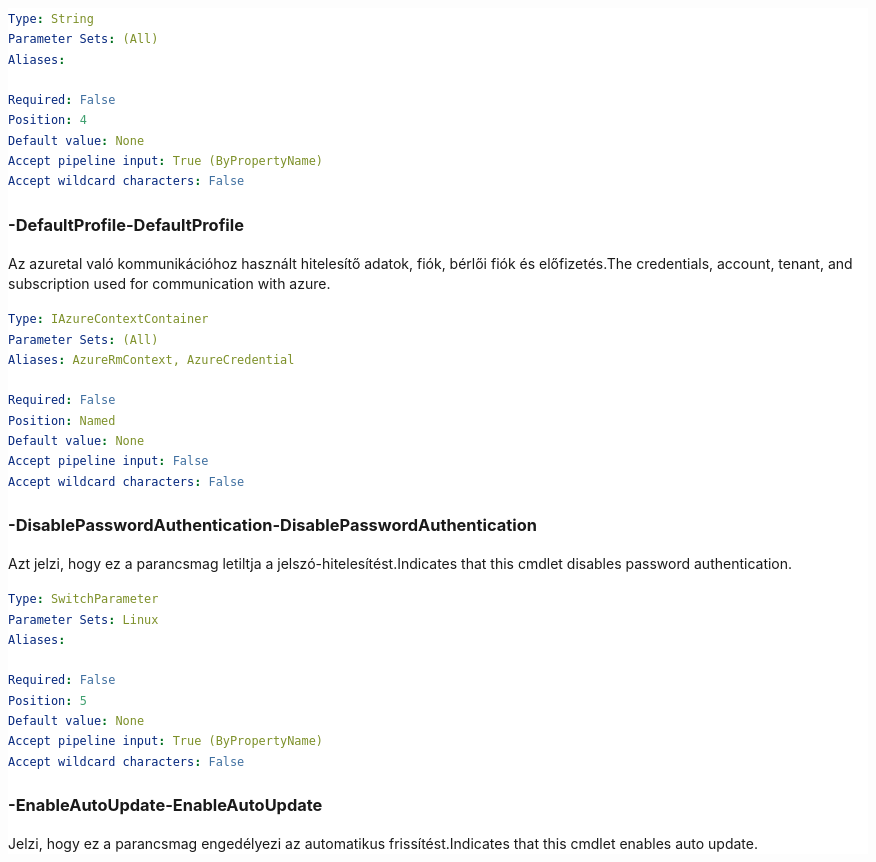 ```yaml
Type: String
Parameter Sets: (All)
Aliases: 

Required: False
Position: 4
Default value: None
Accept pipeline input: True (ByPropertyName)
Accept wildcard characters: False
```

### <span data-ttu-id="7ea96-138">-DefaultProfile</span><span class="sxs-lookup"><span data-stu-id="7ea96-138">-DefaultProfile</span></span>
<span data-ttu-id="7ea96-139">Az azuretal való kommunikációhoz használt hitelesítő adatok, fiók, bérlői fiók és előfizetés.</span><span class="sxs-lookup"><span data-stu-id="7ea96-139">The credentials, account, tenant, and subscription used for communication with azure.</span></span>

```yaml
Type: IAzureContextContainer
Parameter Sets: (All)
Aliases: AzureRmContext, AzureCredential

Required: False
Position: Named
Default value: None
Accept pipeline input: False
Accept wildcard characters: False
```

### <span data-ttu-id="7ea96-140">-DisablePasswordAuthentication</span><span class="sxs-lookup"><span data-stu-id="7ea96-140">-DisablePasswordAuthentication</span></span>
<span data-ttu-id="7ea96-141">Azt jelzi, hogy ez a parancsmag letiltja a jelszó-hitelesítést.</span><span class="sxs-lookup"><span data-stu-id="7ea96-141">Indicates that this cmdlet disables password authentication.</span></span>

```yaml
Type: SwitchParameter
Parameter Sets: Linux
Aliases: 

Required: False
Position: 5
Default value: None
Accept pipeline input: True (ByPropertyName)
Accept wildcard characters: False
```

### <span data-ttu-id="7ea96-142">-EnableAutoUpdate</span><span class="sxs-lookup"><span data-stu-id="7ea96-142">-EnableAutoUpdate</span></span>
<span data-ttu-id="7ea96-143">Jelzi, hogy ez a parancsmag engedélyezi az automatikus frissítést.</span><span class="sxs-lookup"><span data-stu-id="7ea96-143">Indicates that this cmdlet enables auto update.</span></span>
